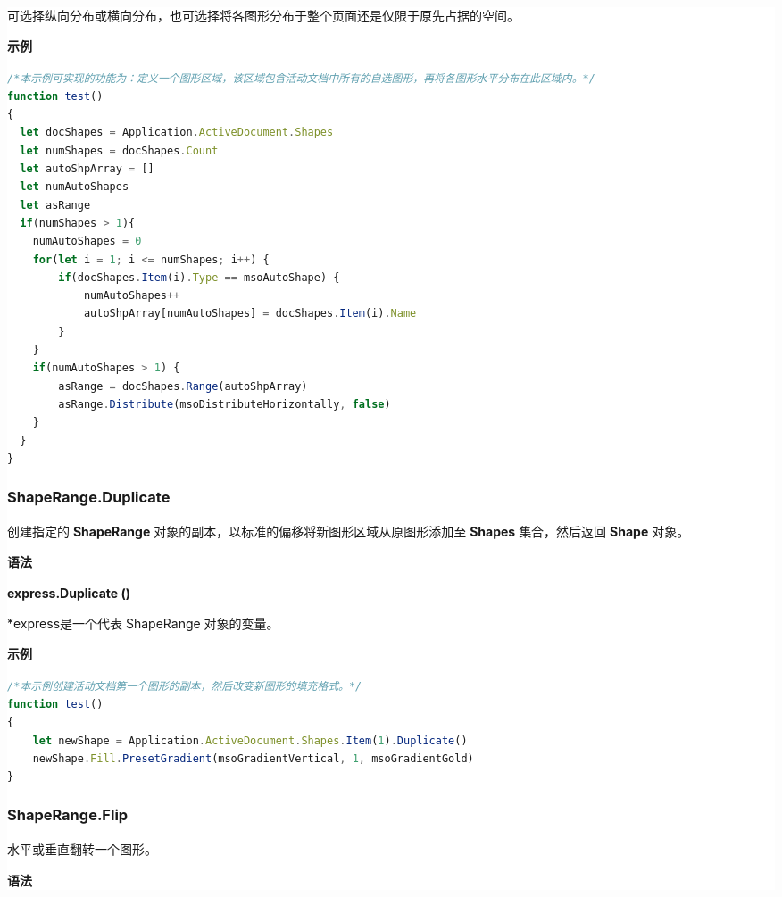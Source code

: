 可选择纵向分布或横向分布，也可选择将各图形分布于整个页面还是仅限于原先占据的空间。

**示例**

``` JavaScript
/*本示例可实现的功能为：定义一个图形区域，该区域包含活动文档中所有的自选图形，再将各图形水平分布在此区域内。*/
function test()
{
  let docShapes = Application.ActiveDocument.Shapes
  let numShapes = docShapes.Count
  let autoShpArray = []
  let numAutoShapes
  let asRange
  if(numShapes > 1){ 
    numAutoShapes = 0
    for(let i = 1; i <= numShapes; i++) {
        if(docShapes.Item(i).Type == msoAutoShape) {
            numAutoShapes++
            autoShpArray[numAutoShapes] = docShapes.Item(i).Name
        }
    }
    if(numAutoShapes > 1) {
        asRange = docShapes.Range(autoShpArray)      
        asRange.Distribute(msoDistributeHorizontally, false)
    }
  }
}
```

### ShapeRange.Duplicate

创建指定的 **ShapeRange** 对象的副本，以标准的偏移将新图形区域从原图形添加至 **Shapes** 集合，然后返回 **Shape** 对象。

**语法**

**express.Duplicate ()**

\*express是一个代表 ShapeRange 对象的变量。

**示例**

``` JavaScript
/*本示例创建活动文档第一个图形的副本，然后改变新图形的填充格式。*/
function test()
{
    let newShape = Application.ActiveDocument.Shapes.Item(1).Duplicate()
    newShape.Fill.PresetGradient(msoGradientVertical, 1, msoGradientGold)
}
```

### ShapeRange.Flip

水平或垂直翻转一个图形。

**语法**
